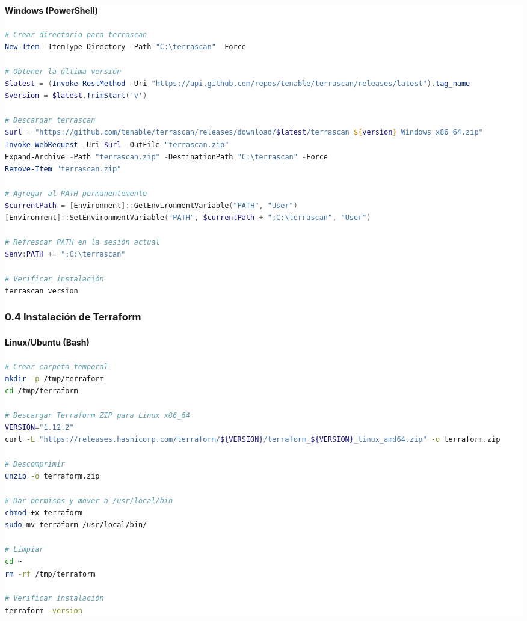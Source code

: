 #### Windows (PowerShell)
```powershell
# Crear directorio para terrascan
New-Item -ItemType Directory -Path "C:\terrascan" -Force

# Obtener la última versión
$latest = (Invoke-RestMethod -Uri "https://api.github.com/repos/tenable/terrascan/releases/latest").tag_name
$version = $latest.TrimStart('v')

# Descargar terrascan
$url = "https://github.com/tenable/terrascan/releases/download/$latest/terrascan_${version}_Windows_x86_64.zip"
Invoke-WebRequest -Uri $url -OutFile "terrascan.zip"
Expand-Archive -Path "terrascan.zip" -DestinationPath "C:\terrascan" -Force
Remove-Item "terrascan.zip"

# Agregar al PATH permanentemente
$currentPath = [Environment]::GetEnvironmentVariable("PATH", "User")
[Environment]::SetEnvironmentVariable("PATH", $currentPath + ";C:\terrascan", "User")

# Refrescar PATH en la sesión actual
$env:PATH += ";C:\terrascan"

# Verificar instalación
terrascan version
```

### 0.4 Instalación de Terraform

#### Linux/Ubuntu (Bash)
```bash
# Crear carpeta temporal
mkdir -p /tmp/terraform
cd /tmp/terraform

# Descargar Terraform ZIP para Linux x86_64
VERSION="1.12.2"
curl -L "https://releases.hashicorp.com/terraform/${VERSION}/terraform_${VERSION}_linux_amd64.zip" -o terraform.zip

# Descomprimir
unzip -o terraform.zip

# Dar permisos y mover a /usr/local/bin
chmod +x terraform
sudo mv terraform /usr/local/bin/

# Limpiar
cd ~
rm -rf /tmp/terraform

# Verificar instalación
terraform -version
```
